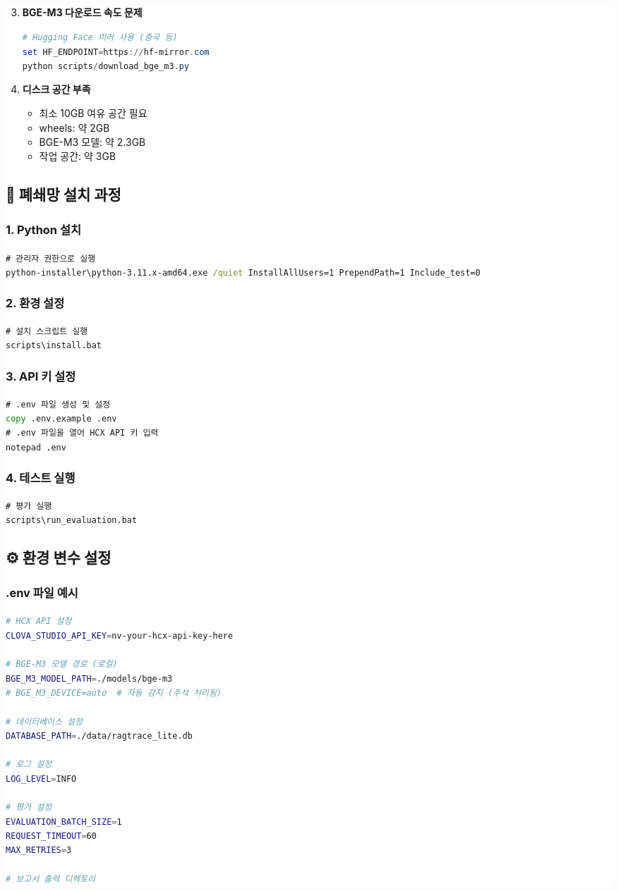 3. **BGE-M3 다운로드 속도 문제**
   ```powershell
   # Hugging Face 미러 사용 (중국 등)
   set HF_ENDPOINT=https://hf-mirror.com
   python scripts/download_bge_m3.py
   ```

4. **디스크 공간 부족**
   - 최소 10GB 여유 공간 필요
   - wheels: 약 2GB
   - BGE-M3 모델: 약 2.3GB
   - 작업 공간: 약 3GB

## 🚀 폐쇄망 설치 과정

### 1. Python 설치
```cmd
# 관리자 권한으로 실행
python-installer\python-3.11.x-amd64.exe /quiet InstallAllUsers=1 PrependPath=1 Include_test=0
```

### 2. 환경 설정
```cmd
# 설치 스크립트 실행
scripts\install.bat
```

### 3. API 키 설정
```cmd
# .env 파일 생성 및 설정
copy .env.example .env
# .env 파일을 열어 HCX API 키 입력
notepad .env
```

### 4. 테스트 실행
```cmd
# 평가 실행
scripts\run_evaluation.bat
```

## ⚙️ 환경 변수 설정

### .env 파일 예시
```bash
# HCX API 설정
CLOVA_STUDIO_API_KEY=nv-your-hcx-api-key-here

# BGE-M3 모델 경로 (로컬)
BGE_M3_MODEL_PATH=./models/bge-m3
# BGE_M3_DEVICE=auto  # 자동 감지 (주석 처리됨)

# 데이터베이스 설정
DATABASE_PATH=./data/ragtrace_lite.db

# 로그 설정
LOG_LEVEL=INFO

# 평가 설정
EVALUATION_BATCH_SIZE=1
REQUEST_TIMEOUT=60
MAX_RETRIES=3

# 보고서 출력 디렉토리
```